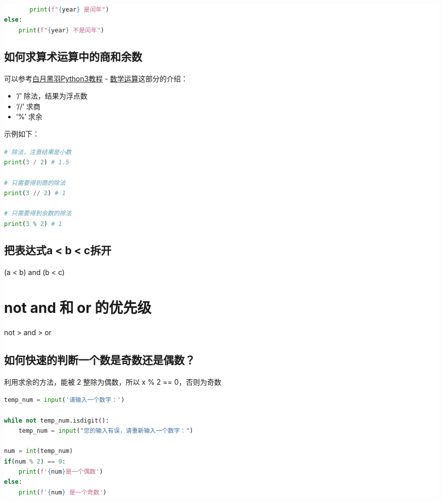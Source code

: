 ```py
       print(f"{year} 是闰年")
else:
    print(f"{year} 不是闰年")
```

## 如何求算术运算中的商和余数

可以参考[白月黑羽Python3教程](http://www.baiyueheiyu.com) - [数学运算](http://www.baiyueheiyu.com/doc/tutorial/python/0002/#数学运算)这部分的介绍：

+ ‘/’ 除法，结果为浮点数
+ ‘//’ 求商
+ ‘%’ 求余

示例如下：

```py
# 除法，注意结果是小数
print(3 / 2) # 1.5

# 只需要得到商的除法
print(3 // 2) # 1

# 只需要得到余数的除法
print(3 % 2) # 1
```

## 把表达式a < b < c拆开

(a < b) and (b < c)

# not and 和 or 的优先级

not > and > or

## 如何快速的判断一个数是奇数还是偶数？

利用求余的方法，能被 2 整除为偶数，所以 x % 2 == 0，否则为奇数

```py
temp_num = input('请输入一个数字：')

while not temp_num.isdigit():
    temp_num = input("您的输入有误，请重新输入一个数字：")

num = int(temp_num)
if(num % 2) == 0:
    print(f'{num}是一个偶数')
else:
    print(f'{num} 是一个奇数')

```
